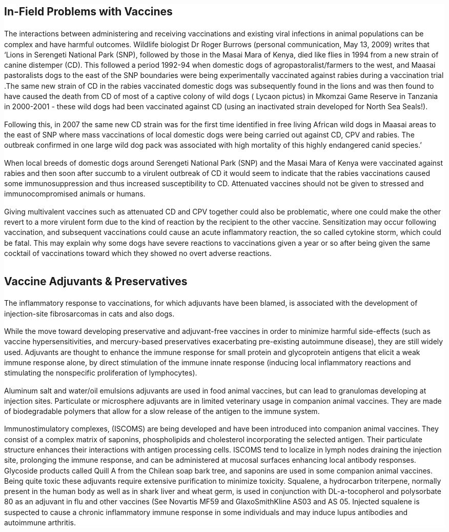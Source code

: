 ## In-Field Problems with Vaccines

The interactions between administering and receiving vaccinations and existing viral infections in animal populations can be complex and have harmful outcomes. Wildlife biologist Dr Roger Burrows (personal communication, May 13, 2009) writes that   ‘Lions in Serengeti National Park (SNP), followed by those in the Masai Mara of Kenya, died like flies in 1994 from a new strain of canine distemper (CD). This followed a  period 1992-94 when domestic dogs of agropastoralist/farmers to the west, and Maasai pastoralists dogs to the east  of the SNP boundaries were being experimentally vaccinated against rabies during a vaccination trial .The same new strain of CD in the rabies vaccinated domestic dogs was subsequently found in the lions and was then found to have caused the death from CD of most of a captive colony of wild dogs ( Lycaon pictus) in Mkomzai Game Reserve in Tanzania in 2000-2001 - these wild dogs had been vaccinated against CD  (using an inactivated strain developed for North Sea Seals!).

Following this, in 2007 the same new CD strain was for the first time identified in free living African wild dogs in Maasai areas to the east of SNP where mass vaccinations of local domestic dogs were being carried out against CD, CPV and rabies. The outbreak confirmed in one large wild dog pack was associated with high mortality of this highly endangered canid species.’

When local breeds of domestic dogs around Serengeti National Park (SNP) and the Masai Mara of Kenya were vaccinated against rabies and then soon after succumb to a virulent outbreak of CD it would seem to indicate that the rabies vaccinations caused some immunosuppression and thus increased susceptibility to CD. Attenuated vaccines should not be given to stressed and immunocompromised animals or humans.

Giving multivalent vaccines such as attenuated CD and CPV together could also be problematic, where one could make the other revert to a more virulent form due to the kind of reaction by the recipient to the other vaccine. Sensitization may occur following vaccination, and subsequent vaccinations could cause an acute inflammatory reaction, the so called cytokine storm, which could be fatal. This may explain why some dogs have severe reactions to  vaccinations given a year or so after being given the same cocktail of vaccinations toward which they showed no overt adverse reactions.

## Vaccine Adjuvants & Preservatives

The inflammatory response to vaccinations, for which adjuvants have been blamed, is associated with the development of injection-site fibrosarcomas in cats and also dogs.

While the move toward developing preservative and adjuvant-free vaccines in order to minimize harmful side-effects (such as vaccine hypersensitivities, and mercury-based preservatives exacerbating pre-existing autoimmune disease), they are still widely used. Adjuvants are thought to enhance the immune response for small protein and glycoprotein antigens that elicit a weak immune response alone, by direct stimulation of the immune innate response (inducing local inflammatory reactions and stimulating the nonspecific proliferation of lymphocytes).

Aluminum salt and water/oil emulsions adjuvants are used in food animal vaccines, but can lead to granulomas developing at injection sites. Particulate or microsphere adjuvants are in limited veterinary usage in companion animal vaccines. They are made of biodegradable polymers that allow for a slow release of the antigen to the immune system.

Immunostimulatory complexes, (ISCOMS) are being developed and have been introduced into companion animal vaccines. They consist of a complex matrix of saponins, phospholipids and cholesterol incorporating the selected antigen. Their particulate structure enhances their interactions with antigen processing cells. ISCOMS tend to localize in lymph nodes draining the injection site, prolonging the immune response, and can be administered at mucosal surfaces enhancing local antibody responses. Glycoside products called Quill A from the Chilean soap bark tree, and saponins are used in some companion animal vaccines. Being quite toxic these adjuvants require extensive purification to minimize toxicity. Squalene, a hydrocarbon triterpene, normally present in the human body as well as in shark liver and wheat germ, is used in conjunction with DL-a-tocopherol and polysorbate 80 as an adjuvant in flu and other vaccines (See Novartis MF59 and GlaxoSmithKline AS03 and AS 05. Injected squalene is suspected to cause a chronic inflammatory immune response in some individuals and may induce lupus antibodies and autoimmune arthritis.
